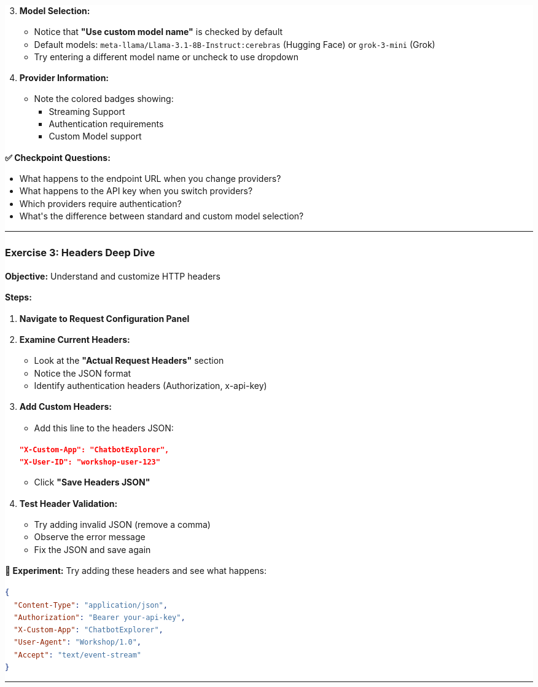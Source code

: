 3. **Model Selection:**
   - Notice that **"Use custom model name"** is checked by default
   - Default models: `meta-llama/Llama-3.1-8B-Instruct:cerebras` (Hugging Face) or `grok-3-mini` (Grok)
   - Try entering a different model name or uncheck to use dropdown

4. **Provider Information:**
   - Note the colored badges showing:
     - Streaming Support
     - Authentication requirements
     - Custom Model support

**✅ Checkpoint Questions:**
- What happens to the endpoint URL when you change providers?
- What happens to the API key when you switch providers?
- Which providers require authentication?
- What's the difference between standard and custom model selection?

---

### **Exercise 3: Headers Deep Dive**

**Objective:** Understand and customize HTTP headers

**Steps:**

1. **Navigate to Request Configuration Panel**
2. **Examine Current Headers:**
   - Look at the **"Actual Request Headers"** section
   - Notice the JSON format
   - Identify authentication headers (Authorization, x-api-key)

3. **Add Custom Headers:**
   - Add this line to the headers JSON:
   ```json
   "X-Custom-App": "ChatbotExplorer",
   "X-User-ID": "workshop-user-123"
   ```
   - Click **"Save Headers JSON"**

4. **Test Header Validation:**
   - Try adding invalid JSON (remove a comma)
   - Observe the error message
   - Fix the JSON and save again

**🧪 Experiment:**
Try adding these headers and see what happens:
```json
{
  "Content-Type": "application/json",
  "Authorization": "Bearer your-api-key",
  "X-Custom-App": "ChatbotExplorer",
  "User-Agent": "Workshop/1.0",
  "Accept": "text/event-stream"
}
```

---
